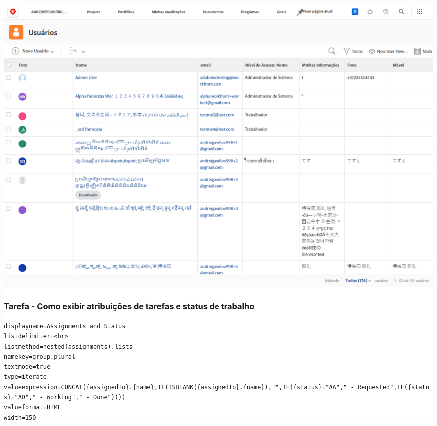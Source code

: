 ![Imagem da tela que mostra a visualização de Listas de usuários](assets/user-lists-view-large.png)

### Tarefa - Como exibir atribuições de tarefas e status de trabalho

```
displayname=Assignments and Status
listdelimiter=<br>
listmethod=nested(assignments).lists
namekey=group.plural
textmode=true
type=iterate
valueexpression=CONCAT({assignedTo}.{name},IF(ISBLANK({assignedTo}.{name}),"",IF({status}="AA"," - Requested",IF({status}="AD"," - Working"," - Done"))))
valueformat=HTML
width=150
```
